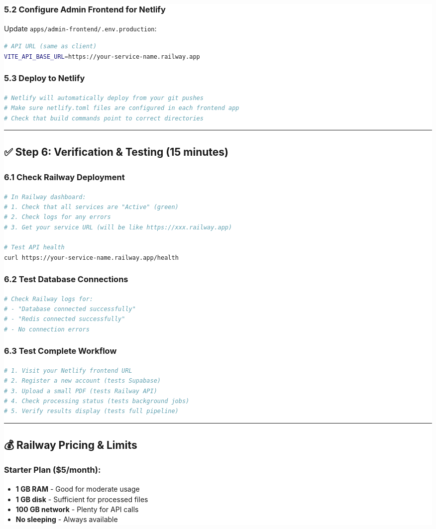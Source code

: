 ### 5.2 Configure Admin Frontend for Netlify
Update `apps/admin-frontend/.env.production`:
```bash
# API URL (same as client)
VITE_API_BASE_URL=https://your-service-name.railway.app
```

### 5.3 Deploy to Netlify
```bash
# Netlify will automatically deploy from your git pushes
# Make sure netlify.toml files are configured in each frontend app
# Check that build commands point to correct directories
```

---

## ✅ Step 6: Verification & Testing (15 minutes)

### 6.1 Check Railway Deployment
```bash
# In Railway dashboard:
# 1. Check that all services are "Active" (green)
# 2. Check logs for any errors
# 3. Get your service URL (will be like https://xxx.railway.app)

# Test API health
curl https://your-service-name.railway.app/health
```

### 6.2 Test Database Connections
```bash
# Check Railway logs for:
# - "Database connected successfully"
# - "Redis connected successfully"
# - No connection errors
```

### 6.3 Test Complete Workflow
```bash
# 1. Visit your Netlify frontend URL
# 2. Register a new account (tests Supabase)
# 3. Upload a small PDF (tests Railway API)
# 4. Check processing status (tests background jobs)
# 5. Verify results display (tests full pipeline)
```

---

## 💰 Railway Pricing & Limits

### Starter Plan ($5/month):
- **1 GB RAM** - Good for moderate usage
- **1 GB disk** - Sufficient for processed files
- **100 GB network** - Plenty for API calls
- **No sleeping** - Always available

